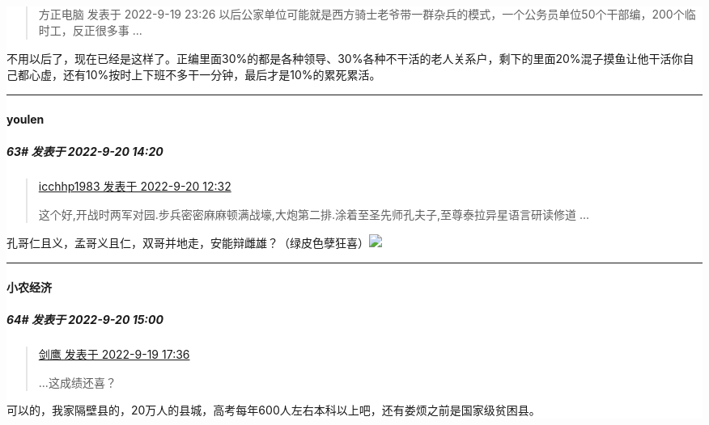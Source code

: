 <blockquote>方正电脑 发表于 2022-9-19 23:26
以后公家单位可能就是西方骑士老爷带一群杂兵的模式，一个公务员单位50个干部编，200个临时工，反正很多事 ...</blockquote>
不用以后了，现在已经是这样了。正编里面30%的都是各种领导、30%各种不干活的老人关系户，剩下的里面20%混子摸鱼让他干活你自己都心虚，还有10%按时上下班不多干一分钟，最后才是10%的累死累活。



*****

####  youlen  
##### 63#       发表于 2022-9-20 14:20

<blockquote><a href="httphttps://bbs.saraba1st.com/2b/forum.php?mod=redirect&amp;goto=findpost&amp;pid=57565230&amp;ptid=2095505" target="_blank">icchhp1983 发表于 2022-9-20 12:32</a>

这个好,开战时两军对园.步兵密密麻麻顿满战壕,大炮第二排.涂着至圣先师孔夫子,至尊泰拉异星语言研读修道 ...</blockquote>
孔哥仁且义，孟哥义且仁，双哥并地走，安能辩雌雄？（绿皮色孽狂喜）<img src="https://static.saraba1st.com/image/smiley/goose2017/024.png" referrerpolicy="no-referrer">



*****

####  小农经济  
##### 64#       发表于 2022-9-20 15:00

<blockquote><a href="httphttps://bbs.saraba1st.com/2b/forum.php?mod=redirect&amp;goto=findpost&amp;pid=57554052&amp;ptid=2095505" target="_blank">剑鹰 发表于 2022-9-19 17:36</a>

...这成绩还喜？</blockquote>
可以的，我家隔壁县的，20万人的县城，高考每年600人左右本科以上吧，还有娄烦之前是国家级贫困县。

